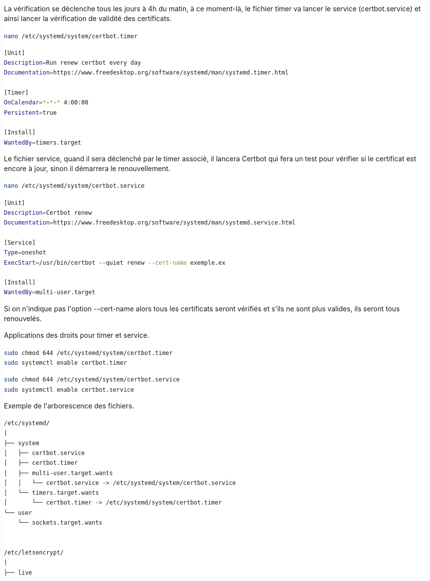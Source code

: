 La vérification se déclenche tous les jours à 4h du matin, à ce moment-là, le fichier timer va lancer le service (certbot.service) et ainsi lancer la vérification de validité des certificats.
```bash
nano /etc/systemd/system/certbot.timer
```

```bash
[Unit]
Description=Run renew certbot every day
Documentation=https://www.freedesktop.org/software/systemd/man/systemd.timer.html

[Timer]
OnCalendar=*-*-* 4:00:00
Persistent=true

[Install]
WantedBy=timers.target
```

Le fichier service, quand il sera déclenché par le timer associé, il lancera Certbot qui fera un test pour vérifier si le certificat est encore à jour, sinon il démarrera le renouvellement.
```bash
nano /etc/systemd/system/certbot.service
```

```bash
[Unit]
Description=Certbot renew
Documentation=https://www.freedesktop.org/software/systemd/man/systemd.service.html

[Service]
Type=oneshot
ExecStart=/usr/bin/certbot --quiet renew --cert-name exemple.ex

[Install]
WantedBy=multi-user.target
```
Si on n'indique pas l'option --cert-name alors tous les certificats seront vérifiés et s'ils ne sont plus valides, ils seront tous renouvelés.

Applications des droits pour timer et service.
```bash
sudo chmod 644 /etc/systemd/system/certbot.timer
sudo systemctl enable certbot.timer
```

```bash
sudo chmod 644 /etc/systemd/system/certbot.service
sudo systemctl enable certbot.service
```

Exemple de l'arborescence des fichiers.
```
/etc/systemd/
|
├── system
│   ├── certbot.service
│   ├── certbot.timer
│   ├── multi-user.target.wants
│   │   └── certbot.service -> /etc/systemd/system/certbot.service
│   └── timers.target.wants
│       └── certbot.timer -> /etc/systemd/system/certbot.timer
└── user
    └── sockets.target.wants


/etc/letsencrypt/
|
├── live
```